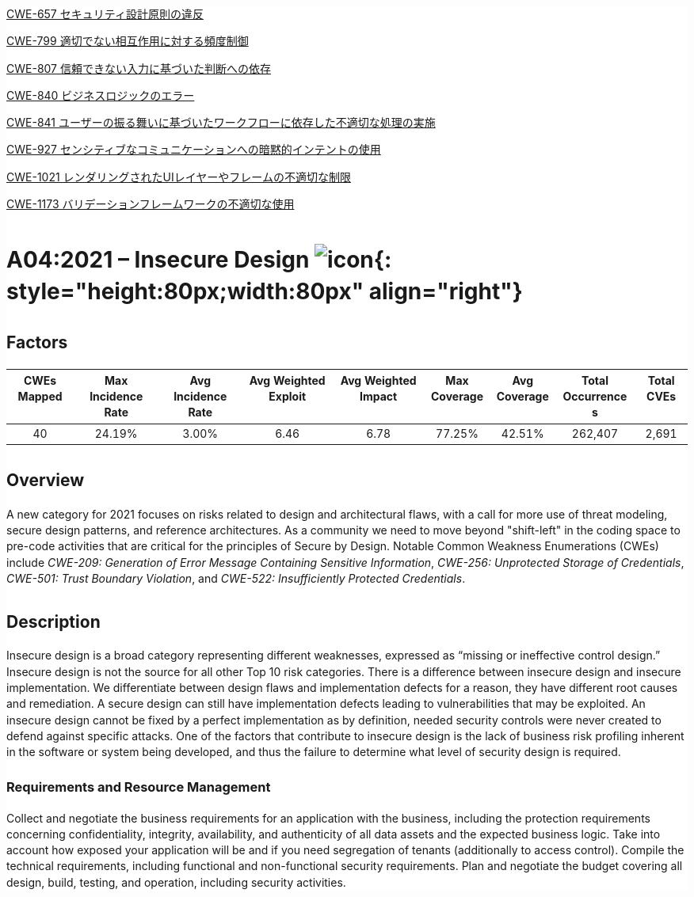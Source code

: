 [CWE-657 セキュリティ設計原則の違反](https://cwe.mitre.org/data/definitions/657.html)

[CWE-799 適切でない相互作用に対する頻度制御](https://cwe.mitre.org/data/definitions/799.html)

[CWE-807 信頼できない入力に基づいた判断への依存](https://cwe.mitre.org/data/definitions/807.html)

[CWE-840 ビジネスロジックのエラー](https://cwe.mitre.org/data/definitions/840.html)

[CWE-841 ユーザーの振る舞いに基づいたワークフローに依存した不適切な処理の実施](https://cwe.mitre.org/data/definitions/841.html)

[CWE-927 センシティブなコミュニケーションへの暗黙的インテントの使用](https://cwe.mitre.org/data/definitions/927.html)

[CWE-1021 レンダリングされたUIレイヤーやフレームの不適切な制限](https://cwe.mitre.org/data/definitions/1021.html)

[CWE-1173 バリデーションフレームワークの不適切な使用](https://cwe.mitre.org/data/definitions/1173.html)

# A04:2021 – Insecure Design   ![icon](assets/TOP_10_Icons_Final_Insecure_Design.png){: style="height:80px;width:80px" align="right"} 

## Factors

| CWEs Mapped | Max Incidence Rate | Avg Incidence Rate | Avg Weighted Exploit | Avg Weighted Impact | Max Coverage | Avg Coverage | Total Occurrences | Total CVEs |
|:-------------:|:--------------------:|:--------------------:|:--------------:|:--------------:|:----------------------:|:---------------------:|:-------------------:|:------------:|
| 40          | 24.19%             | 3.00%              | 6.46                 | 6.78                | 77.25%       | 42.51%       | 262,407           | 2,691      |

## Overview

A new category for 2021 focuses on risks related to design and architectural flaws, with a call for more use of threat modeling, secure design patterns, and reference architectures. As a community we need to move beyond  "shift-left" in the coding space to pre-code activities that are critical for the principles of Secure by Design. Notable Common Weakness Enumerations (CWEs) include *CWE-209: Generation of Error Message Containing Sensitive Information*, *CWE-256: Unprotected Storage of Credentials*, *CWE-501: Trust Boundary Violation*, and *CWE-522: Insufficiently Protected Credentials*.

## Description

Insecure design is a broad category representing different weaknesses, expressed as “missing or ineffective control design.” Insecure design is not the source for all other Top 10 risk categories. There is a difference between insecure design and insecure implementation. We differentiate between design flaws and implementation defects for a reason, they have different root causes and remediation. A secure design can still have implementation defects leading to vulnerabilities that may be exploited. An insecure design cannot be fixed by a perfect implementation as by definition, needed security controls were never created to defend against specific attacks. One of the factors that contribute to insecure design is the lack of business risk profiling inherent in the software or system being developed, and thus the failure to determine what level of security design is required.

### Requirements and Resource Management

Collect and negotiate the business requirements for an application with the business, including the protection requirements concerning confidentiality, integrity, availability, and authenticity of all data assets and the expected business logic. Take into account how exposed your application will be and if you need segregation of tenants (additionally to access control). Compile the technical requirements, including functional and non-functional security requirements. Plan and negotiate the budget covering all design, build, testing, and operation, including security activities.
